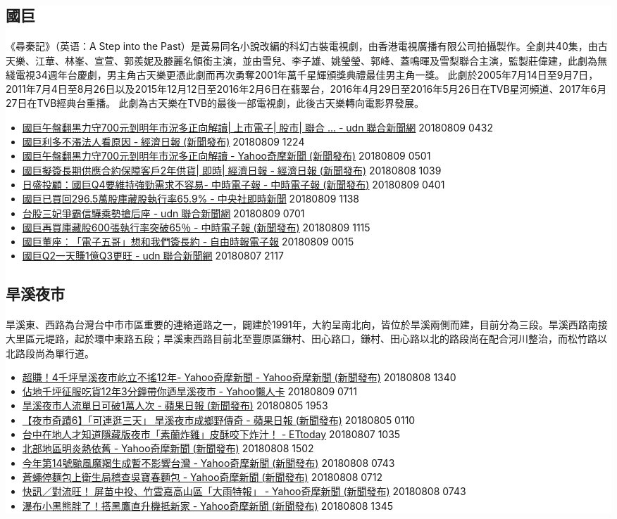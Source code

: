 ## 國巨

《尋秦記》（英语：A Step into the Past）是黃易同名小說改編的科幻古裝電視劇，由香港電視廣播有限公司拍攝製作。全劇共40集，由古天樂、江華、林峯、宣萱、郭羨妮及滕麗名領銜主演，並由雪兒、李子雄、姚瑩瑩、郭峰、蓋鳴暉及雪梨聯合主演，監製莊偉建，此劇為無綫電視34週年台慶劇，男主角古天樂更憑此劇而再次勇奪2001年萬千星輝頒獎典禮最佳男主角一獎。
此劇於2005年7月14日至9月7日，2011年7月4日至8月26日以及2015年12月12日至2016年2月6日在翡翠台，2016年4月29日至2016年5月26日在TVB星河頻道、2017年6月27日在TVB經典台重播。
此劇為古天樂在TVB的最後一部電視劇，此後古天樂轉向電影界發展。
- [國巨午盤翻黑力守700元到明年市況多正向解讀| 上市電子| 股市| 聯合 ... - udn 聯合新聞網](https://udn.com/news/story/7253/3299275 "國巨午盤翻黑力守700元到明年市況多正向解讀| 上市電子| 股市| 聯合 ... - udn 聯合新聞網") 20180809 0432
- [國巨利多不漲法人看原因 - 經濟日報 (新聞發布)](https://money.udn.com/money/story/5710/3300399 "國巨利多不漲法人看原因 - 經濟日報 (新聞發布)") 20180809 1224
- [國巨午盤翻黑力守700元到明年市況多正向解讀 - Yahoo奇摩新聞 (新聞發布)](https://tw.news.yahoo.com/%E5%9C%8B%E5%B7%A8%E5%8D%88%E7%9B%A4%E7%BF%BB%E9%BB%91%E5%8A%9B%E5%AE%88700%E5%85%83-%E5%88%B0%E6%98%8E%E5%B9%B4%E5%B8%82%E6%B3%81%E5%A4%9A%E6%AD%A3%E5%90%91%E8%A7%A3%E8%AE%80-041540905.html "國巨午盤翻黑力守700元到明年市況多正向解讀 - Yahoo奇摩新聞 (新聞發布)") 20180809 0501
- [國巨擬簽長期供應合約保障客戶2年供貨| 即時| 經濟日報 - 經濟日報 (新聞發布)](https://money.udn.com/money/story/5641/3297885 "國巨擬簽長期供應合約保障客戶2年供貨| 即時| 經濟日報 - 經濟日報 (新聞發布)") 20180808 1039
- [日盛投顧：國巨Q4要維持強勁需求不容易- 中時電子報 - 中時電子報 (新聞發布)](http://www.chinatimes.com/realtimenews/20180809001976-260410 "日盛投顧：國巨Q4要維持強勁需求不容易- 中時電子報 - 中時電子報 (新聞發布)") 20180809 0401
- [國巨已買回296.5萬股庫藏股執行率65.9% - 中央社即時新聞](http://www.cna.com.tw/news/afe/201808090315-1.aspx "國巨已買回296.5萬股庫藏股執行率65.9% - 中央社即時新聞") 20180809 1138
- [台股三妃爭霸信驊乘勢搶后座 - udn 聯合新聞網](https://udn.com/news/story/11317/3299350 "台股三妃爭霸信驊乘勢搶后座 - udn 聯合新聞網") 20180809 0701
- [國巨再買庫藏股600張執行率突破65％ - 中時電子報 (新聞發布)](http://www.chinatimes.com/realtimenews/20180809004024-260412 "國巨再買庫藏股600張執行率突破65％ - 中時電子報 (新聞發布)") 20180809 1115
- [國巨董座︰「電子五哥」想和我們簽長約 - 自由時報電子報](http://news.ltn.com.tw/news/business/breakingnews/2513787 "國巨董座︰「電子五哥」想和我們簽長約 - 自由時報電子報") 20180809 0015
- [國巨Q2一天賺1億Q3更旺 - udn 聯合新聞網](https://udn.com/news/story/7240/3296538 "國巨Q2一天賺1億Q3更旺 - udn 聯合新聞網") 20180807 2117

## 旱溪夜市

旱溪東、西路為台灣台中市市區重要的連絡道路之一，闢建於1991年，大約呈南北向，皆位於旱溪兩側而建，目前分為三段。旱溪西路南接大里區元堤路，起於環中東路五段；旱溪東西路目前北至豐原區鎌村、田心路口，鎌村、田心路以北的路段尚在配合河川整治，而松竹路以北路段尚為單行道。
- [超賺！4千坪旱溪夜市屹立不搖12年- Yahoo奇摩新聞 - Yahoo奇摩新聞 (新聞發布)](https://tw.news.yahoo.com/%E8%B6%85%E8%B3%BA-4%E5%8D%83%E5%9D%AA%E6%97%B1%E6%BA%AA%E5%A4%9C%E5%B8%82%E5%B1%B9%E7%AB%8B%E4%B8%8D%E6%90%9612%E5%B9%B4-114011923.html "超賺！4千坪旱溪夜市屹立不搖12年- Yahoo奇摩新聞 - Yahoo奇摩新聞 (新聞發布)") 20180808 1340
- [佔地千坪征服吃貨12年3分鐘帶你迺旱溪夜市 - Yahoo懶人卡](https://tw.youcard.yahoo.com/cardstack/f03e6120-9ba1-11e8-9968-4d0f906ce4c7 "佔地千坪征服吃貨12年3分鐘帶你迺旱溪夜市 - Yahoo懶人卡") 20180809 0711
- [旱溪夜市人流單日可破1萬人次 - 蘋果日報 (新聞發布)](https://tw.appledaily.com/finance/daily/20180806/38089984 "旱溪夜市人流單日可破1萬人次 - 蘋果日報 (新聞發布)") 20180805 1953
- [【夜市奇蹟6】「可連逛三天」 旱溪夜市成鄉野傳奇 - 蘋果日報 (新聞發布)](https://tw.appledaily.com/new/realtime/20180805/1403914/ "【夜市奇蹟6】「可連逛三天」 旱溪夜市成鄉野傳奇 - 蘋果日報 (新聞發布)") 20180805 0110
- [台中在地人才知道隱藏版夜市「素蘭炸雞」皮酥咬下炸汁！ - ETtoday](https://travel.ettoday.net/article/1229632.htm "台中在地人才知道隱藏版夜市「素蘭炸雞」皮酥咬下炸汁！ - ETtoday") 20180807 1035
- [北部地區明炎熱依舊 - Yahoo奇摩新聞 (新聞發布)](https://tw.news.yahoo.com/%E5%8C%97%E9%83%A8%E5%9C%B0%E5%8D%80%E6%98%8E%E7%82%8E%E7%86%B1%E4%BE%9D%E8%88%8A-103933293.html "北部地區明炎熱依舊 - Yahoo奇摩新聞 (新聞發布)") 20180808 1502
- [今年第14號颱風魔羯生成暫不影響台灣 - Yahoo奇摩新聞 (新聞發布)](https://tw.news.yahoo.com/%E4%BB%8A%E5%B9%B4%E7%AC%AC14%E8%99%9F%E9%A2%B1%E9%A2%A8%E9%AD%94%E7%BE%AF%E7%94%9F%E6%88%90-%E6%9A%AB%E4%B8%8D%E5%BD%B1%E9%9F%BF%E5%8F%B0%E7%81%A3-072212245.html "今年第14號颱風魔羯生成暫不影響台灣 - Yahoo奇摩新聞 (新聞發布)") 20180808 0743
- [蒼蠅停麵包上衛生局稽查吳寶春麵包 - Yahoo奇摩新聞 (新聞發布)](https://tw.news.yahoo.com/%E8%92%BC%E8%A0%85%E5%81%9C%E9%BA%B5%E5%8C%85%E4%B8%8A-%E8%A1%9B%E7%94%9F%E5%B1%80%E7%A8%BD%E6%9F%A5%E5%90%B3%E5%AF%B6%E6%98%A5%E9%BA%B5%E5%8C%85-071200789.html "蒼蠅停麵包上衛生局稽查吳寶春麵包 - Yahoo奇摩新聞 (新聞發布)") 20180808 0712
- [快訊／對流旺！ 屏苗中投、竹雲嘉高山區「大雨特報」 - Yahoo奇摩新聞 (新聞發布)](https://tw.news.yahoo.com/%E5%BF%AB%E8%A8%8A-%E5%B0%8D%E6%B5%81%E6%97%BA-%E5%B1%8F%E8%8B%97%E4%B8%AD%E6%8A%95-%E7%AB%B9%E9%9B%B2%E5%98%89%E9%AB%98%E5%B1%B1%E5%8D%80-%E5%A4%A7%E9%9B%A8%E7%89%B9%E5%A0%B1-072008061.html "快訊／對流旺！ 屏苗中投、竹雲嘉高山區「大雨特報」 - Yahoo奇摩新聞 (新聞發布)") 20180808 0743
- [瀑布小黑熊胖了！搭黑鷹直升機抵新家 - Yahoo奇摩新聞 (新聞發布)](https://tw.news.yahoo.com/%E7%80%91%E5%B8%83%E5%B0%8F%E9%BB%91%E7%86%8A%E8%83%96%E4%BA%86-%E6%90%AD%E9%BB%91%E9%B7%B9%E7%9B%B4%E5%8D%87%E6%A9%9F%E6%8A%B5%E6%96%B0%E5%AE%B6-105513160.html "瀑布小黑熊胖了！搭黑鷹直升機抵新家 - Yahoo奇摩新聞 (新聞發布)") 20180808 1345
